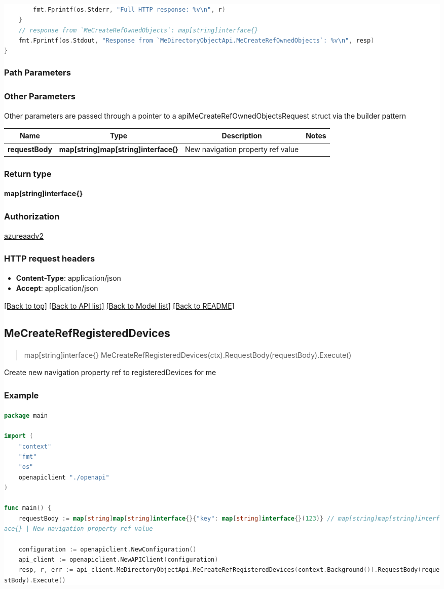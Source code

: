 ```go
        fmt.Fprintf(os.Stderr, "Full HTTP response: %v\n", r)
    }
    // response from `MeCreateRefOwnedObjects`: map[string]interface{}
    fmt.Fprintf(os.Stdout, "Response from `MeDirectoryObjectApi.MeCreateRefOwnedObjects`: %v\n", resp)
}
```

### Path Parameters



### Other Parameters

Other parameters are passed through a pointer to a apiMeCreateRefOwnedObjectsRequest struct via the builder pattern


Name | Type | Description  | Notes
------------- | ------------- | ------------- | -------------
 **requestBody** | **map[string]map[string]interface{}** | New navigation property ref value | 

### Return type

**map[string]interface{}**

### Authorization

[azureaadv2](../README.md#azureaadv2)

### HTTP request headers

- **Content-Type**: application/json
- **Accept**: application/json

[[Back to top]](#) [[Back to API list]](../README.md#documentation-for-api-endpoints)
[[Back to Model list]](../README.md#documentation-for-models)
[[Back to README]](../README.md)


## MeCreateRefRegisteredDevices

> map[string]interface{} MeCreateRefRegisteredDevices(ctx).RequestBody(requestBody).Execute()

Create new navigation property ref to registeredDevices for me



### Example

```go
package main

import (
    "context"
    "fmt"
    "os"
    openapiclient "./openapi"
)

func main() {
    requestBody := map[string]map[string]interface{}{"key": map[string]interface{}(123)} // map[string]map[string]interface{} | New navigation property ref value

    configuration := openapiclient.NewConfiguration()
    api_client := openapiclient.NewAPIClient(configuration)
    resp, r, err := api_client.MeDirectoryObjectApi.MeCreateRefRegisteredDevices(context.Background()).RequestBody(requestBody).Execute()
```